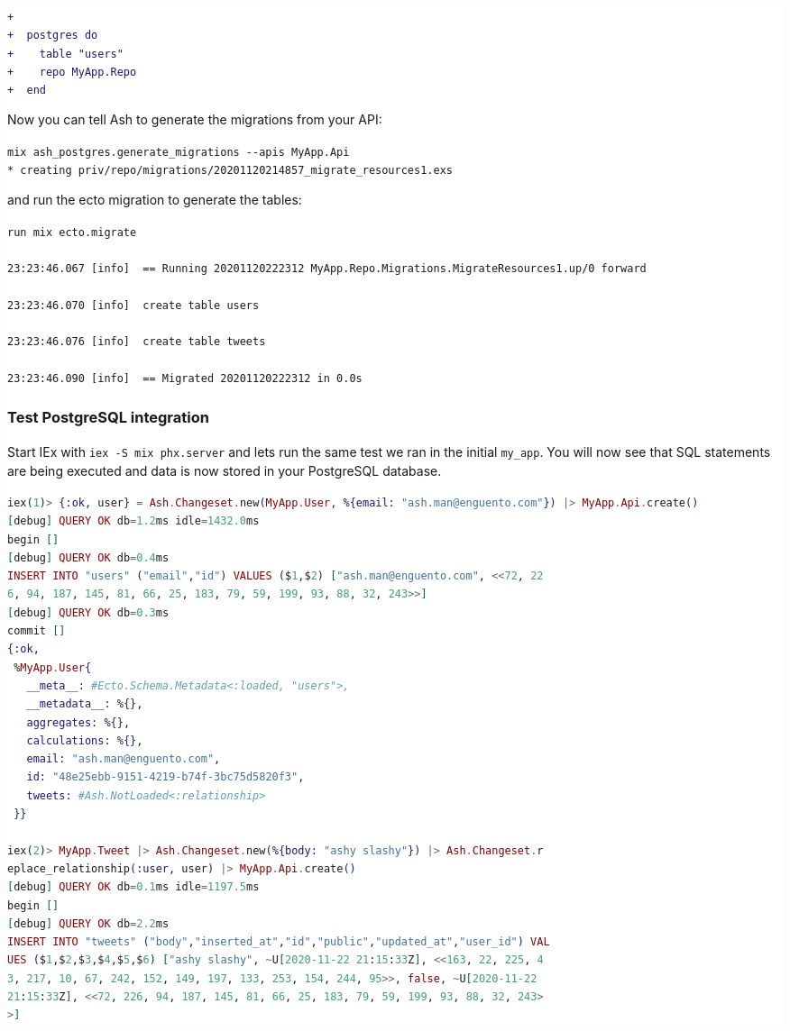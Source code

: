 ```diff
+
+  postgres do
+    table "users"
+    repo MyApp.Repo
+  end
```

Now you can tell Ash to generate the migrations from your API:

```shell
mix ash_postgres.generate_migrations --apis MyApp.Api
* creating priv/repo/migrations/20201120214857_migrate_resources1.exs
```

and run the ecto migration to generate the tables:

```shell
run mix ecto.migrate

23:23:46.067 [info]  == Running 20201120222312 MyApp.Repo.Migrations.MigrateResources1.up/0 forward

23:23:46.070 [info]  create table users

23:23:46.076 [info]  create table tweets

23:23:46.090 [info]  == Migrated 20201120222312 in 0.0s

```

### Test PostgreSQL integration

Start IEx with `iex -S mix phx.server` and lets run the same test
we ran in the initial `my_app`. You will now see that SQL statements
are being executed and data is now stored in  your PostgreSQL database.

```elixir
iex(1)> {:ok, user} = Ash.Changeset.new(MyApp.User, %{email: "ash.man@enguento.com"}) |> MyApp.Api.create()
[debug] QUERY OK db=1.2ms idle=1432.0ms
begin []
[debug] QUERY OK db=0.4ms
INSERT INTO "users" ("email","id") VALUES ($1,$2) ["ash.man@enguento.com", <<72, 22
6, 94, 187, 145, 81, 66, 25, 183, 79, 59, 199, 93, 88, 32, 243>>]
[debug] QUERY OK db=0.3ms
commit []
{:ok,
 %MyApp.User{
   __meta__: #Ecto.Schema.Metadata<:loaded, "users">,
   __metadata__: %{},
   aggregates: %{},
   calculations: %{},
   email: "ash.man@enguento.com",
   id: "48e25ebb-9151-4219-b74f-3bc75d5820f3",
   tweets: #Ash.NotLoaded<:relationship>
 }}

iex(2)> MyApp.Tweet |> Ash.Changeset.new(%{body: "ashy slashy"}) |> Ash.Changeset.r
eplace_relationship(:user, user) |> MyApp.Api.create()
[debug] QUERY OK db=0.1ms idle=1197.5ms
begin []
[debug] QUERY OK db=2.2ms
INSERT INTO "tweets" ("body","inserted_at","id","public","updated_at","user_id") VAL
UES ($1,$2,$3,$4,$5,$6) ["ashy slashy", ~U[2020-11-22 21:15:33Z], <<163, 22, 225, 4
3, 217, 10, 67, 242, 152, 149, 197, 133, 253, 154, 244, 95>>, false, ~U[2020-11-22
21:15:33Z], <<72, 226, 94, 187, 145, 81, 66, 25, 183, 79, 59, 199, 93, 88, 32, 243>
>]
```